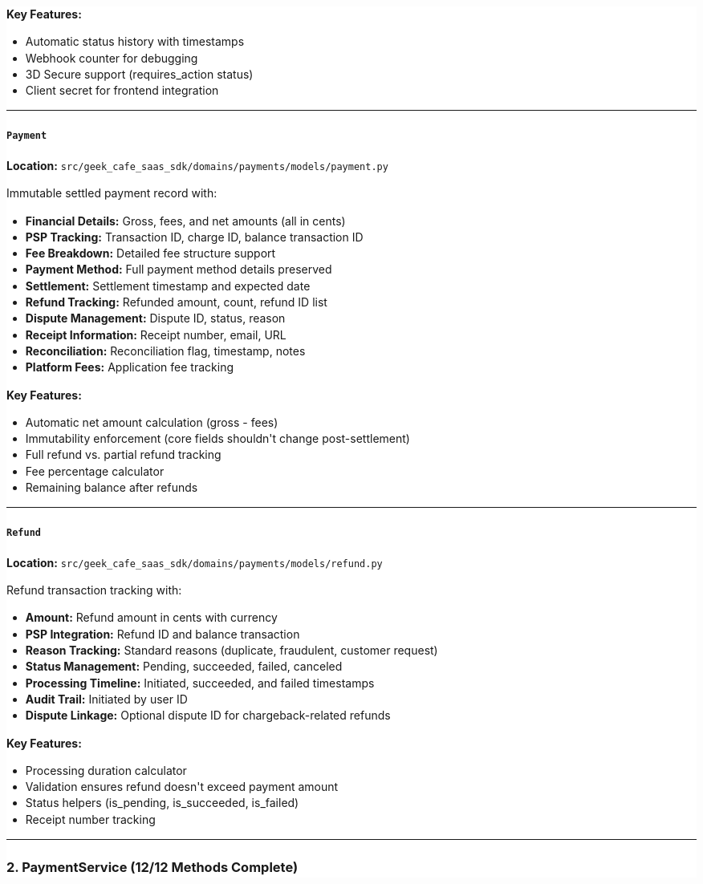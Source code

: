 **Key Features:**
- Automatic status history with timestamps
- Webhook counter for debugging
- 3D Secure support (requires_action status)
- Client secret for frontend integration

---

#### `Payment`
**Location:** `src/geek_cafe_saas_sdk/domains/payments/models/payment.py`

Immutable settled payment record with:
- **Financial Details:** Gross, fees, and net amounts (all in cents)
- **PSP Tracking:** Transaction ID, charge ID, balance transaction ID
- **Fee Breakdown:** Detailed fee structure support
- **Payment Method:** Full payment method details preserved
- **Settlement:** Settlement timestamp and expected date
- **Refund Tracking:** Refunded amount, count, refund ID list
- **Dispute Management:** Dispute ID, status, reason
- **Receipt Information:** Receipt number, email, URL
- **Reconciliation:** Reconciliation flag, timestamp, notes
- **Platform Fees:** Application fee tracking

**Key Features:**
- Automatic net amount calculation (gross - fees)
- Immutability enforcement (core fields shouldn't change post-settlement)
- Full refund vs. partial refund tracking
- Fee percentage calculator
- Remaining balance after refunds

---

#### `Refund`
**Location:** `src/geek_cafe_saas_sdk/domains/payments/models/refund.py`

Refund transaction tracking with:
- **Amount:** Refund amount in cents with currency
- **PSP Integration:** Refund ID and balance transaction
- **Reason Tracking:** Standard reasons (duplicate, fraudulent, customer request)
- **Status Management:** Pending, succeeded, failed, canceled
- **Processing Timeline:** Initiated, succeeded, and failed timestamps
- **Audit Trail:** Initiated by user ID
- **Dispute Linkage:** Optional dispute ID for chargeback-related refunds

**Key Features:**
- Processing duration calculator
- Validation ensures refund doesn't exceed payment amount
- Status helpers (is_pending, is_succeeded, is_failed)
- Receipt number tracking

---

### **2. PaymentService (12/12 Methods Complete)**
